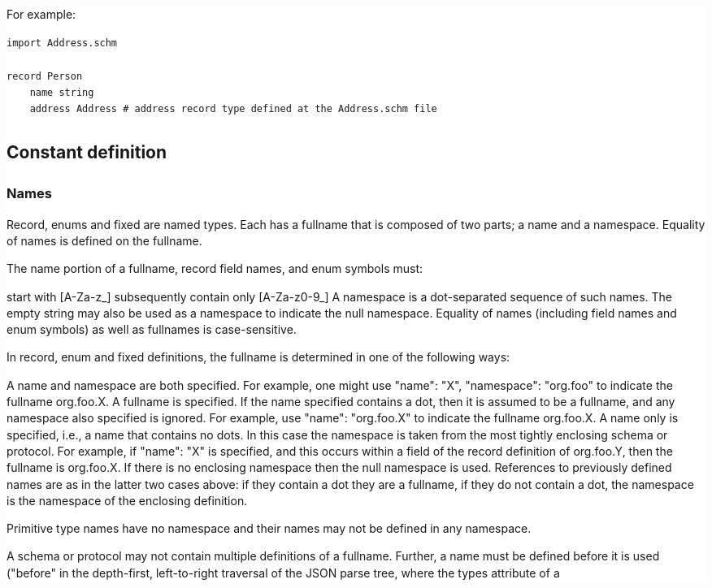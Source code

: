 For example:
```
import Address.schm

record Person
	name string
	address Address # address record type defined at the Address.schm file

```

## Constant definition



### Names
Record, enums and fixed are named types. Each has a fullname that is composed of
two parts; a name and a namespace. Equality of names is defined on the fullname.

The name portion of a fullname, record field names, and enum symbols must:

start with [A-Za-z_] subsequently contain only [A-Za-z0-9_] A namespace is
a dot-separated sequence of such names. The empty string may also be used as
a namespace to indicate the null namespace. Equality of names (including field
names and enum symbols) as well as fullnames is case-sensitive.

In record, enum and fixed definitions, the fullname is determined in one of the
following ways:

A name and namespace are both specified. For example, one might use "name": "X",
"namespace": "org.foo" to indicate the fullname org.foo.X.  A fullname is
specified. If the name specified contains a dot, then it is assumed to be
a fullname, and any namespace also specified is ignored. For example, use
"name": "org.foo.X" to indicate the fullname org.foo.X.  A name only is
specified, i.e., a name that contains no dots. In this case the namespace is
taken from the most tightly enclosing schema or protocol. For example, if
"name": "X" is specified, and this occurs within a field of the record
definition of org.foo.Y, then the fullname is org.foo.X. If there is no
enclosing namespace then the null namespace is used.  References to previously
defined names are as in the latter two cases above: if they contain a dot they
are a fullname, if they do not contain a dot, the namespace is the namespace of
the enclosing definition.

Primitive type names have no namespace and their names may not be defined in any
namespace.

A schema or protocol may not contain multiple definitions of a fullname.
Further, a name must be defined before it is used ("before" in the depth-first,
left-to-right traversal of the JSON parse tree, where the types attribute of
a
